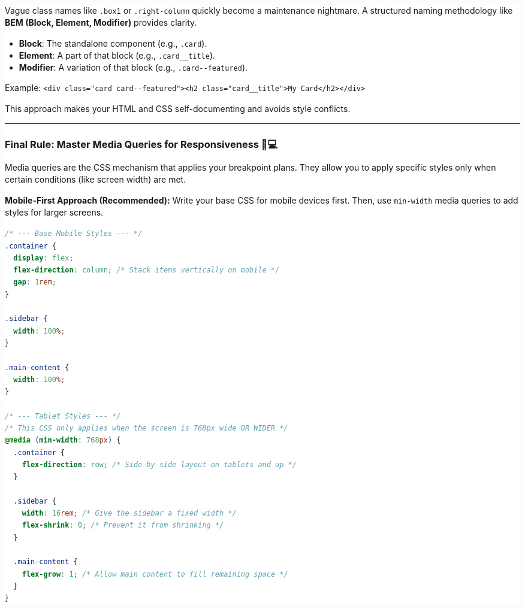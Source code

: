 Vague class names like `.box1` or `.right-column` quickly become a maintenance nightmare. A structured naming methodology like **BEM (Block, Element, Modifier)** provides clarity.

  * **Block**: The standalone component (e.g., `.card`).
  * **Element**: A part of that block (e.g., `.card__title`).
  * **Modifier**: A variation of that block (e.g., `.card--featured`).

Example: `<div class="card card--featured"><h2 class="card__title">My Card</h2></div>`

This approach makes your HTML and CSS self-documenting and avoids style conflicts.

-----

### Final Rule: Master Media Queries for Responsiveness 📱💻

Media queries are the CSS mechanism that applies your breakpoint plans. They allow you to apply specific styles only when certain conditions (like screen width) are met.

**Mobile-First Approach (Recommended):**
Write your base CSS for mobile devices first. Then, use `min-width` media queries to add styles for larger screens.

```css
/* --- Base Mobile Styles --- */
.container {
  display: flex;
  flex-direction: column; /* Stack items vertically on mobile */
  gap: 1rem;
}

.sidebar {
  width: 100%;
}

.main-content {
  width: 100%;
}

/* --- Tablet Styles --- */
/* This CSS only applies when the screen is 768px wide OR WIDER */
@media (min-width: 768px) {
  .container {
    flex-direction: row; /* Side-by-side layout on tablets and up */
  }

  .sidebar {
    width: 16rem; /* Give the sidebar a fixed width */
    flex-shrink: 0; /* Prevent it from shrinking */
  }

  .main-content {
    flex-grow: 1; /* Allow main content to fill remaining space */
  }
}
```
